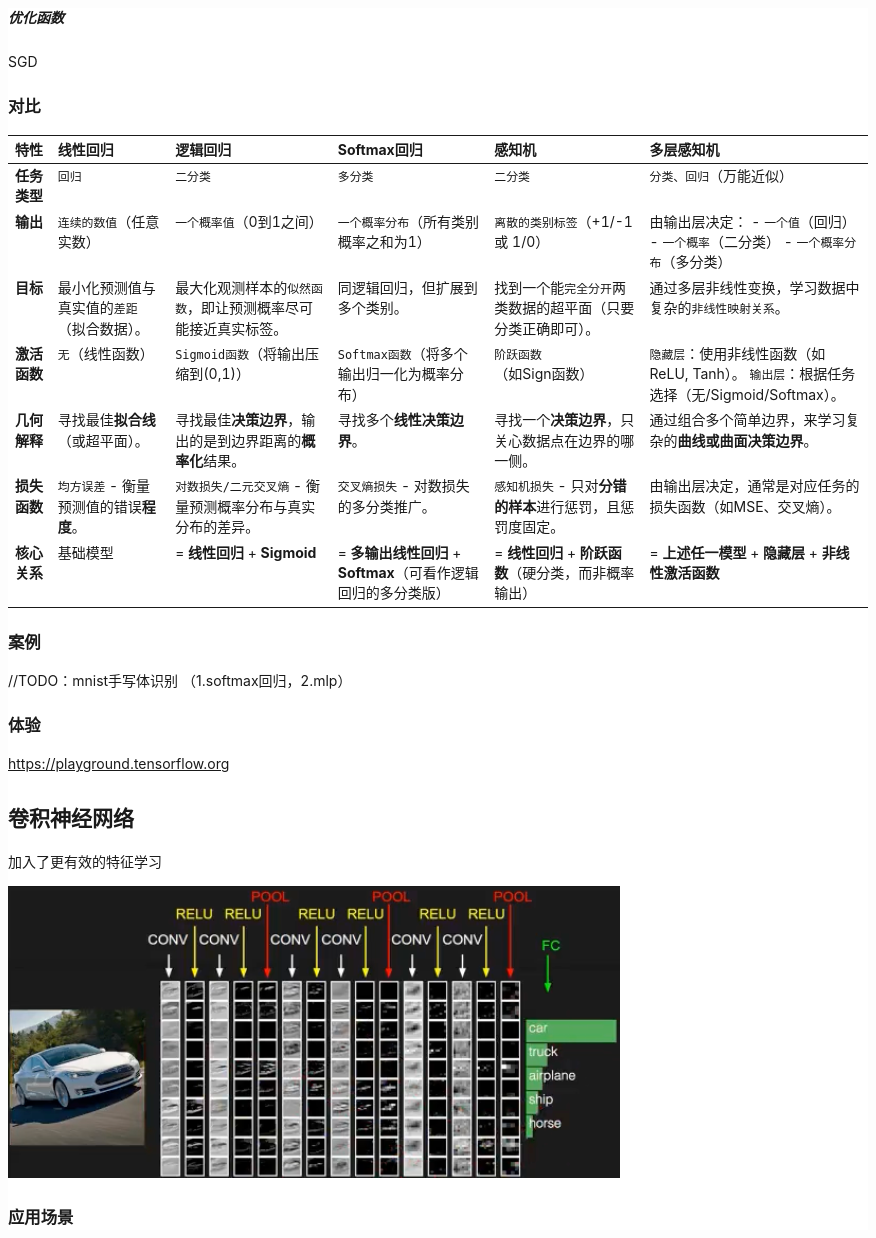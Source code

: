 ##### 优化函数

SGD

### 对比

| 特性         | 线性回归                                   | 逻辑回归                                                     | Softmax回归                                                  | 感知机                                                     | 多层感知机                                                   |
| :----------- | :----------------------------------------- | :----------------------------------------------------------- | :----------------------------------------------------------- | :--------------------------------------------------------- | :----------------------------------------------------------- |
| **任务类型** | `回归`                                     | `二分类`                                                     | `多分类`                                                     | `二分类`                                                   | `分类、回归`（万能近似）                                     |
| **输出**     | `连续的数值`（任意实数）                   | `一个概率值`（0到1之间）                                     | `一个概率分布`（所有类别概率之和为1）                        | `离散的类别标签`（+1/-1 或 1/0）                           | 由输出层决定： - `一个值`（回归） - `一个概率`（二分类） - `一个概率分布`（多分类） |
| **目标**     | 最小化预测值与真实值的`差距`（拟合数据）。 | 最大化观测样本的`似然函数`，即让预测概率尽可能接近真实标签。 | 同逻辑回归，但扩展到多个类别。                               | 找到一个能`完全分开`两类数据的超平面（只要分类正确即可）。 | 通过多层非线性变换，学习数据中复杂的`非线性映射关系`。       |
| **激活函数** | `无`（线性函数）                           | `Sigmoid函数`（将输出压缩到(0,1)）                           | `Softmax函数`（将多个输出归一化为概率分布）                  | `阶跃函数`（如Sign函数）                                   | `隐藏层`：使用非线性函数（如ReLU, Tanh）。 `输出层`：根据任务选择（无/Sigmoid/Softmax）。 |
| **几何解释** | 寻找最佳**拟合线**（或超平面）。           | 寻找最佳**决策边界**，输出的是到边界距离的**概率化**结果。   | 寻找多个**线性决策边界**。                                   | 寻找一个**决策边界**，只关心数据点在边界的哪一侧。         | 通过组合多个简单边界，来学习复杂的**曲线或曲面决策边界**。   |
| **损失函数** | `均方误差` - 衡量预测值的错误**程度**。    | `对数损失/二元交叉熵` - 衡量预测概率分布与真实分布的差异。   | `交叉熵损失` - 对数损失的多分类推广。                        | `感知机损失` - 只对**分错的样本**进行惩罚，且惩罚度固定。  | 由输出层决定，通常是对应任务的损失函数（如MSE、交叉熵）。    |
| **核心关系** | 基础模型                                   | = **线性回归** + **Sigmoid**                                 | = **多输出线性回归** + **Softmax**（可看作逻辑回归的多分类版） | = **线性回归** + **阶跃函数**（硬分类，而非概率输出）      | = **上述任一模型** + **隐藏层** + **非线性激活函数**         |

### 案例

//TODO：mnist手写体识别 （1.softmax回归，2.mlp）

### 体验

https://playground.tensorflow.org

## 卷积神经网络

加入了更有效的特征学习

![image-20250927212535923](/assets/images/post/image-20250927212535923.png)

### 应用场景
